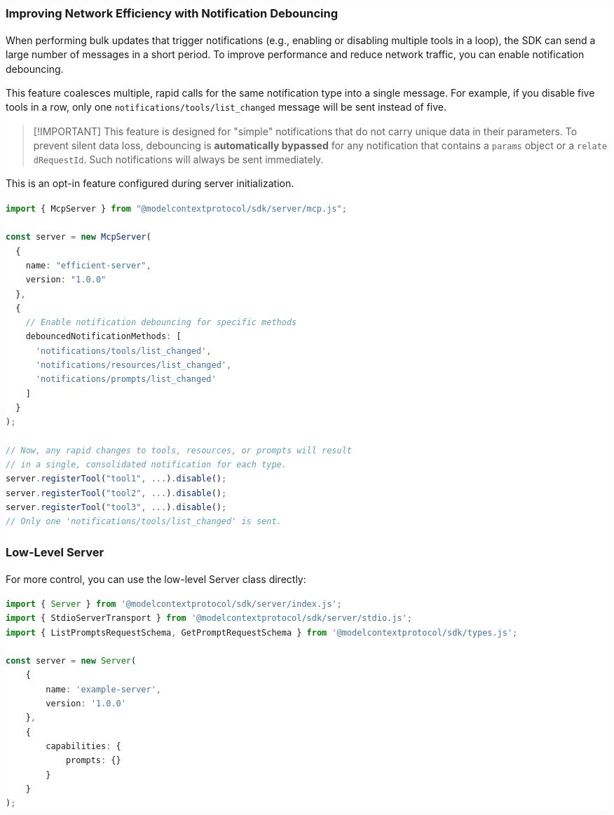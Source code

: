 ### Improving Network Efficiency with Notification Debouncing

When performing bulk updates that trigger notifications (e.g., enabling or disabling multiple tools in a loop), the SDK can send a large number of messages in a short period. To improve performance and reduce network traffic, you can enable notification debouncing.

This feature coalesces multiple, rapid calls for the same notification type into a single message. For example, if you disable five tools in a row, only one `notifications/tools/list_changed` message will be sent instead of five.

> [!IMPORTANT] This feature is designed for "simple" notifications that do not carry unique data in their parameters. To prevent silent data loss, debouncing is **automatically bypassed** for any notification that contains a `params` object or a `relatedRequestId`. Such
> notifications will always be sent immediately.

This is an opt-in feature configured during server initialization.

```typescript
import { McpServer } from "@modelcontextprotocol/sdk/server/mcp.js";

const server = new McpServer(
  {
    name: "efficient-server",
    version: "1.0.0"
  },
  {
    // Enable notification debouncing for specific methods
    debouncedNotificationMethods: [
      'notifications/tools/list_changed',
      'notifications/resources/list_changed',
      'notifications/prompts/list_changed'
    ]
  }
);

// Now, any rapid changes to tools, resources, or prompts will result
// in a single, consolidated notification for each type.
server.registerTool("tool1", ...).disable();
server.registerTool("tool2", ...).disable();
server.registerTool("tool3", ...).disable();
// Only one 'notifications/tools/list_changed' is sent.
```

### Low-Level Server

For more control, you can use the low-level Server class directly:

```typescript
import { Server } from '@modelcontextprotocol/sdk/server/index.js';
import { StdioServerTransport } from '@modelcontextprotocol/sdk/server/stdio.js';
import { ListPromptsRequestSchema, GetPromptRequestSchema } from '@modelcontextprotocol/sdk/types.js';

const server = new Server(
    {
        name: 'example-server',
        version: '1.0.0'
    },
    {
        capabilities: {
            prompts: {}
        }
    }
);

```